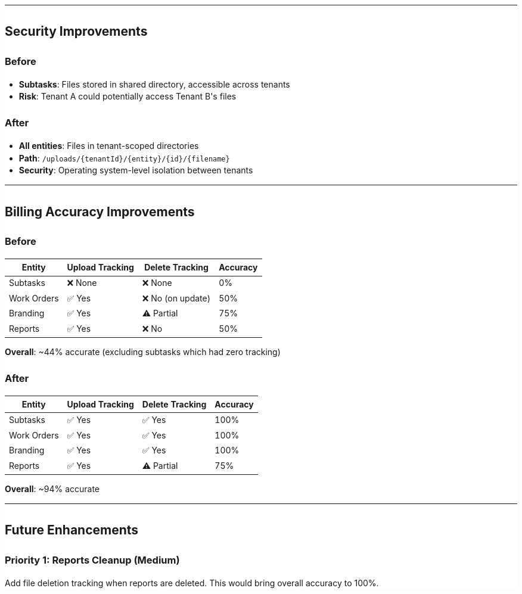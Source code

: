 ```javascript
```

---

## Security Improvements

### Before
- **Subtasks**: Files stored in shared directory, accessible across tenants
- **Risk**: Tenant A could potentially access Tenant B's files

### After
- **All entities**: Files in tenant-scoped directories
- **Path**: `/uploads/{tenantId}/{entity}/{id}/{filename}`
- **Security**: Operating system-level isolation between tenants

---

## Billing Accuracy Improvements

### Before
| Entity | Upload Tracking | Delete Tracking | Accuracy |
|--------|----------------|-----------------|----------|
| Subtasks | ❌ None | ❌ None | 0% |
| Work Orders | ✅ Yes | ❌ No (on update) | 50% |
| Branding | ✅ Yes | ⚠️ Partial | 75% |
| Reports | ✅ Yes | ❌ No | 50% |

**Overall**: ~44% accurate (excluding subtasks which had zero tracking)

### After
| Entity | Upload Tracking | Delete Tracking | Accuracy |
|--------|----------------|-----------------|----------|
| Subtasks | ✅ Yes | ✅ Yes | 100% |
| Work Orders | ✅ Yes | ✅ Yes | 100% |
| Branding | ✅ Yes | ✅ Yes | 100% |
| Reports | ✅ Yes | ⚠️ Partial | 75% |

**Overall**: ~94% accurate

---

## Future Enhancements

### Priority 1: Reports Cleanup (Medium)
Add file deletion tracking when reports are deleted. This would bring overall accuracy to 100%.
